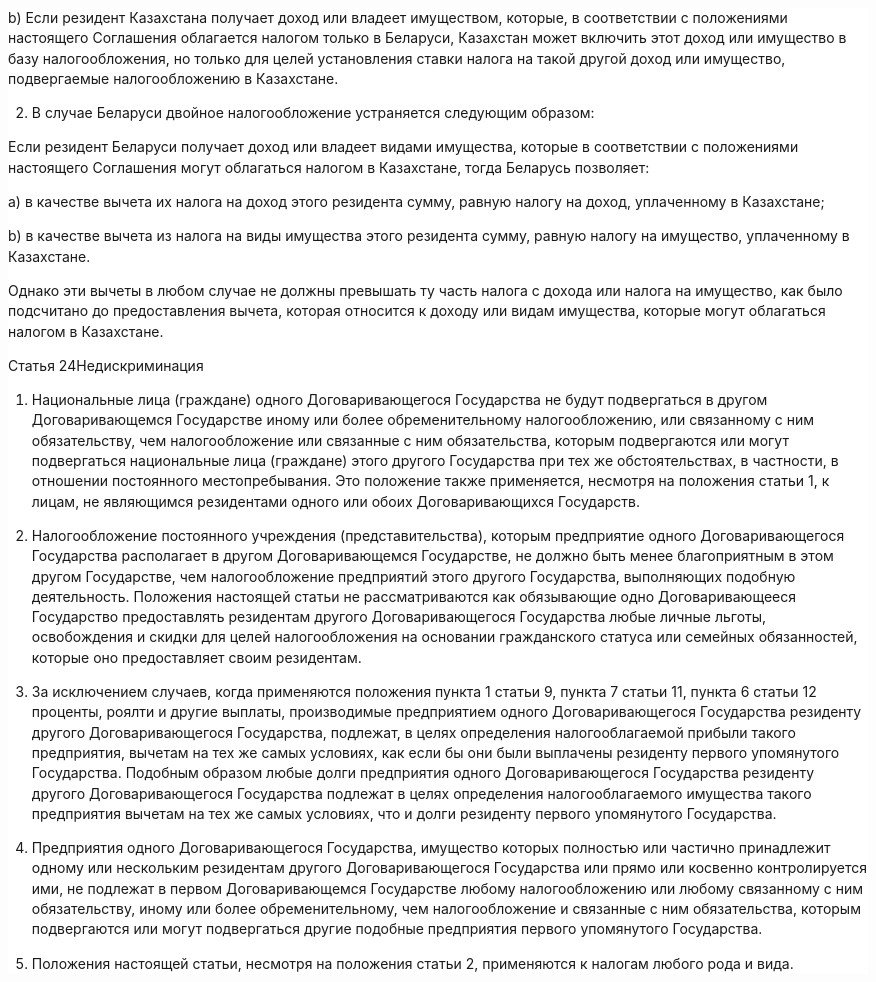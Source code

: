 b) Если резидент Казахстана получает доход или владеет имуществом, которые, в соответствии с положениями настоящего Соглашения облагается налогом только в Беларуси, Казахстан может включить этот доход или имущество в базу налогообложения, но только для целей установления ставки налога на такой другой доход или имущество, подвергаемые налогообложению в Казахстане.

2. В случае Беларуси двойное налогообложение устраняется следующим образом:

Если резидент Беларуси получает доход или владеет видами имущества, которые в соответствии с положениями настоящего Соглашения могут облагаться налогом в Казахстане, тогда Беларусь позволяет:

а) в качестве вычета их налога на доход этого резидента сумму, равную налогу на доход, уплаченному в Казахстане;

b) в качестве вычета из налога на виды имущества этого резидента сумму, равную налогу на имущество, уплаченному в Казахстане.

Однако эти вычеты в любом случае не должны превышать ту часть налога с дохода или налога на имущество, как было подсчитано до предоставления вычета, которая относится к доходу или видам имущества, которые могут облагаться налогом в Казахстане.

Статья 24Недискриминация

1. Национальные лица (граждане) одного Договаривающегося Государства не будут подвергаться в другом Договаривающемся Государстве иному или более обременительному налогообложению, или связанному с ним обязательству, чем налогообложение или связанные с ним обязательства, которым подвергаются или могут подвергаться национальные лица (граждане) этого другого Государства при тех же обстоятельствах, в частности, в отношении постоянного местопребывания. Это положение также применяется, несмотря на положения статьи 1, к лицам, не являющимся резидентами одного или обоих Договаривающихся Государств.

2. Налогообложение постоянного учреждения (представительства), которым предприятие одного Договаривающегося Государства располагает в другом Договаривающемся Государстве, не должно быть менее благоприятным в этом другом Государстве, чем налогообложение предприятий этого другого Государства, выполняющих подобную деятельность. Положения настоящей статьи не рассматриваются как обязывающие одно Договаривающееся Государство предоставлять резидентам другого Договаривающегося Государства любые личные льготы, освобождения и скидки для целей налогообложения на основании гражданского статуса или семейных обязанностей, которые оно предоставляет своим резидентам.

3. За исключением случаев, когда применяются положения пункта 1 статьи 9, пункта 7 статьи 11, пункта 6 статьи 12 проценты, роялти и другие выплаты, производимые предприятием одного Договаривающегося Государства резиденту другого Договаривающегося Государства, подлежат, в целях определения налогооблагаемой прибыли такого предприятия, вычетам на тех же самых условиях, как если бы они были выплачены резиденту первого упомянутого Государства. Подобным образом любые долги предприятия одного Договаривающегося Государства резиденту другого Договаривающегося Государства подлежат в целях определения налогооблагаемого имущества такого предприятия вычетам на тех же самых условиях, что и долги резиденту первого упомянутого Государства.

4. Предприятия одного Договаривающегося Государства, имущество которых полностью или частично принадлежит одному или нескольким резидентам другого Договаривающегося Государства или прямо или косвенно контролируется ими, не подлежат в первом Договаривающемся Государстве любому налогообложению или любому связанному с ним обязательству, иному или более обременительному, чем налогообложение и связанные с ним обязательства, которым подвергаются или могут подвергаться другие подобные предприятия первого упомянутого Государства.

5. Положения настоящей статьи, несмотря на положения статьи 2, применяются к налогам любого рода и вида.
